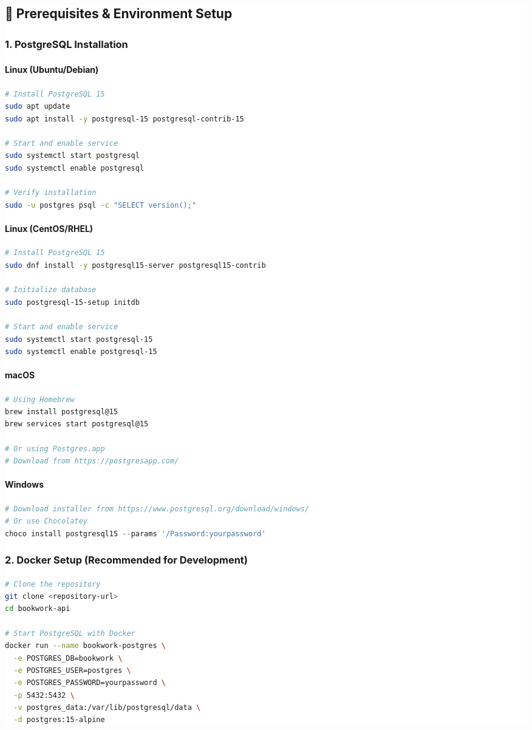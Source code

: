 
## 🔧 Prerequisites & Environment Setup

### **1. PostgreSQL Installation**

#### **Linux (Ubuntu/Debian)**
```bash
# Install PostgreSQL 15
sudo apt update
sudo apt install -y postgresql-15 postgresql-contrib-15

# Start and enable service
sudo systemctl start postgresql
sudo systemctl enable postgresql

# Verify installation
sudo -u postgres psql -c "SELECT version();"
```

#### **Linux (CentOS/RHEL)**
```bash
# Install PostgreSQL 15
sudo dnf install -y postgresql15-server postgresql15-contrib

# Initialize database
sudo postgresql-15-setup initdb

# Start and enable service
sudo systemctl start postgresql-15
sudo systemctl enable postgresql-15
```

#### **macOS**
```bash
# Using Homebrew
brew install postgresql@15
brew services start postgresql@15

# Or using Postgres.app
# Download from https://postgresapp.com/
```

#### **Windows**
```powershell
# Download installer from https://www.postgresql.org/download/windows/
# Or use Chocolatey
choco install postgresql15 --params '/Password:yourpassword'
```

### **2. Docker Setup (Recommended for Development)**
```bash
# Clone the repository
git clone <repository-url>
cd bookwork-api

# Start PostgreSQL with Docker
docker run --name bookwork-postgres \
  -e POSTGRES_DB=bookwork \
  -e POSTGRES_USER=postgres \
  -e POSTGRES_PASSWORD=yourpassword \
  -p 5432:5432 \
  -v postgres_data:/var/lib/postgresql/data \
  -d postgres:15-alpine

```